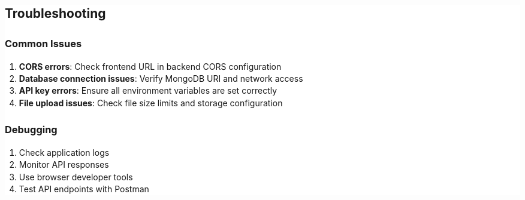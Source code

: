 ## Troubleshooting

### Common Issues
1. **CORS errors**: Check frontend URL in backend CORS configuration
2. **Database connection issues**: Verify MongoDB URI and network access
3. **API key errors**: Ensure all environment variables are set correctly
4. **File upload issues**: Check file size limits and storage configuration

### Debugging
1. Check application logs
2. Monitor API responses
3. Use browser developer tools
4. Test API endpoints with Postman